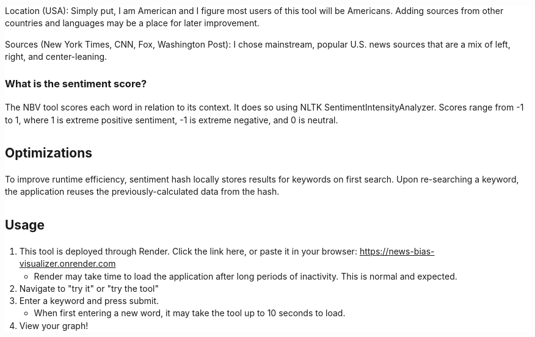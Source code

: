 Location (USA): Simply put, I am American and I figure most users of this tool will be Americans. Adding sources from other countries and languages may be a place for later improvement.

Sources (New York Times, CNN, Fox, Washington Post): I chose mainstream, popular U.S. news sources that are a mix of left, right, and center-leaning.

### What is the sentiment score?
The NBV tool scores each word in relation to its context. It does so using NLTK SentimentIntensityAnalyzer.
Scores range from -1 to 1, where 1 is extreme positive sentiment, -1 is extreme negative, and 0 is neutral.

## Optimizations
To improve runtime efficiency, sentiment hash locally stores results for keywords on first search. Upon re-searching a keyword, the application reuses the previously-calculated data from the hash.

## Usage
1. This tool is deployed through Render. Click the link here, or paste it in your browser: https://news-bias-visualizer.onrender.com
   - Render may take time to load the application after long periods of inactivity. This is normal and expected.
2. Navigate to "try it" or "try the tool"
3. Enter a keyword and press submit.
   - When first entering a new word, it may take the tool up to 10 seconds to load.
4. View your graph!
